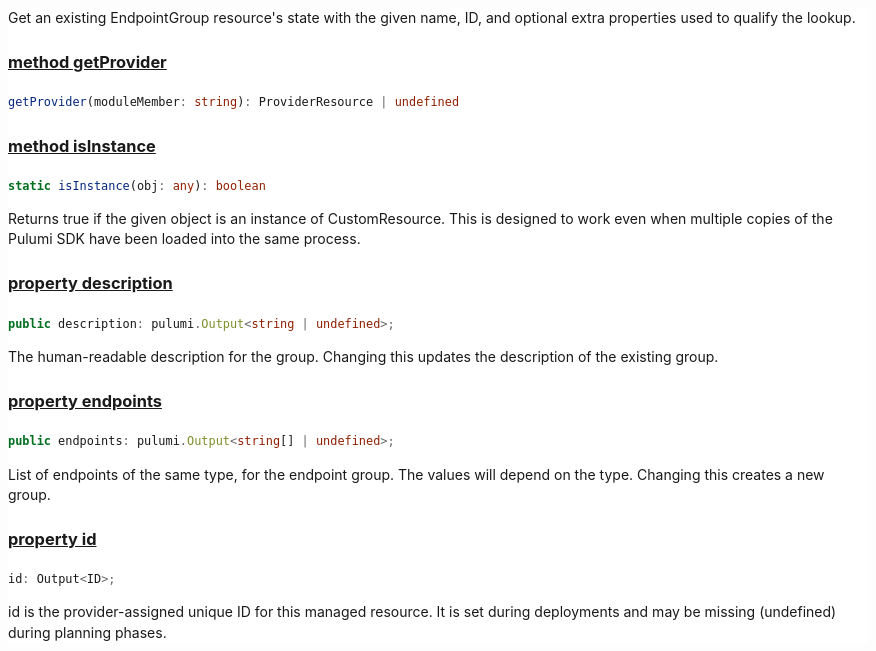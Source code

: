 
Get an existing EndpointGroup resource's state with the given name, ID, and optional extra
properties used to qualify the lookup.

<h3 class="pdoc-member-header">
<a class="pdoc-child-name" href="/node_modules/@pulumi/pulumi/resource.d.ts#L13">method getProvider</a>
</h3>

```typescript
getProvider(moduleMember: string): ProviderResource | undefined
```

<h3 class="pdoc-member-header">
<a class="pdoc-child-name" href="/node_modules/@pulumi/pulumi/resource.d.ts#L85">method isInstance</a>
</h3>

```typescript
static isInstance(obj: any): boolean
```


Returns true if the given object is an instance of CustomResource.  This is designed to work even when
multiple copies of the Pulumi SDK have been loaded into the same process.

<h3 class="pdoc-member-header">
<a class="pdoc-child-name" href="/vpnaas/endpointGroup.ts#L27">property description</a>
</h3>

```typescript
public description: pulumi.Output<string | undefined>;
```


The human-readable description for the group.
Changing this updates the description of the existing group.

<h3 class="pdoc-member-header">
<a class="pdoc-child-name" href="/vpnaas/endpointGroup.ts#L32">property endpoints</a>
</h3>

```typescript
public endpoints: pulumi.Output<string[] | undefined>;
```


List of endpoints of the same type, for the endpoint group. The values will depend on the type.
Changing this creates a new group.

<h3 class="pdoc-member-header">
<a class="pdoc-child-name" href="/node_modules/@pulumi/pulumi/resource.d.ts#L80">property id</a>
</h3>

```typescript
id: Output<ID>;
```


id is the provider-assigned unique ID for this managed resource.  It is set during
deployments and may be missing (undefined) during planning phases.
